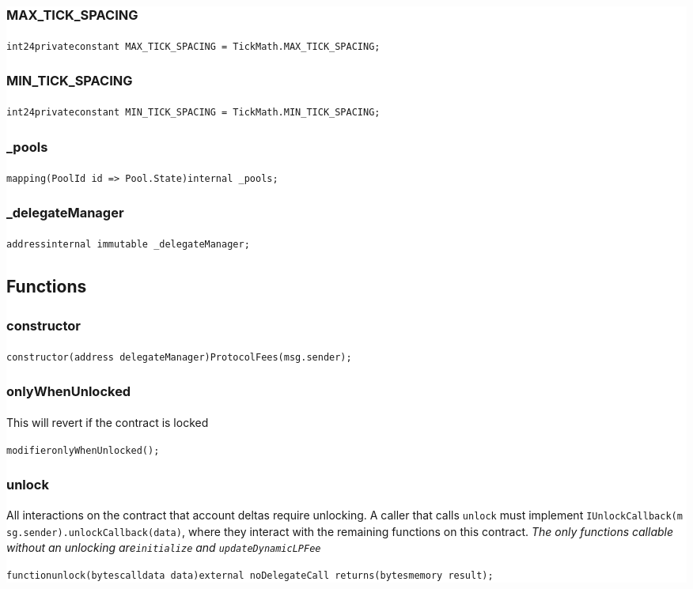 ### MAX_TICK_SPACING[​](https://docs.uniswap.org/contracts/v4/reference/core/test/ProxyPoolManager#max_tick_spacing "Direct link to MAX_TICK_SPACING")
```
int24privateconstant MAX_TICK_SPACING = TickMath.MAX_TICK_SPACING;
```

### MIN_TICK_SPACING[​](https://docs.uniswap.org/contracts/v4/reference/core/test/ProxyPoolManager#min_tick_spacing "Direct link to MIN_TICK_SPACING")
```
int24privateconstant MIN_TICK_SPACING = TickMath.MIN_TICK_SPACING;
```

### _pools[​](https://docs.uniswap.org/contracts/v4/reference/core/test/ProxyPoolManager#_pools "Direct link to _pools")
```
mapping(PoolId id => Pool.State)internal _pools;
```

### _delegateManager[​](https://docs.uniswap.org/contracts/v4/reference/core/test/ProxyPoolManager#_delegatemanager "Direct link to _delegateManager")
```
addressinternal immutable _delegateManager;
```

## Functions[​](https://docs.uniswap.org/contracts/v4/reference/core/test/ProxyPoolManager#functions "Direct link to Functions")
### constructor[​](https://docs.uniswap.org/contracts/v4/reference/core/test/ProxyPoolManager#constructor "Direct link to constructor")
```
constructor(address delegateManager)ProtocolFees(msg.sender);
```

### onlyWhenUnlocked[​](https://docs.uniswap.org/contracts/v4/reference/core/test/ProxyPoolManager#onlywhenunlocked "Direct link to onlyWhenUnlocked")
This will revert if the contract is locked
```
modifieronlyWhenUnlocked();
```

### unlock[​](https://docs.uniswap.org/contracts/v4/reference/core/test/ProxyPoolManager#unlock "Direct link to unlock")
All interactions on the contract that account deltas require unlocking. A caller that calls `unlock` must implement `IUnlockCallback(msg.sender).unlockCallback(data)`, where they interact with the remaining functions on this contract.
_The only functions callable without an unlocking are`initialize` and `updateDynamicLPFee`_
```
functionunlock(bytescalldata data)external noDelegateCall returns(bytesmemory result);
```
